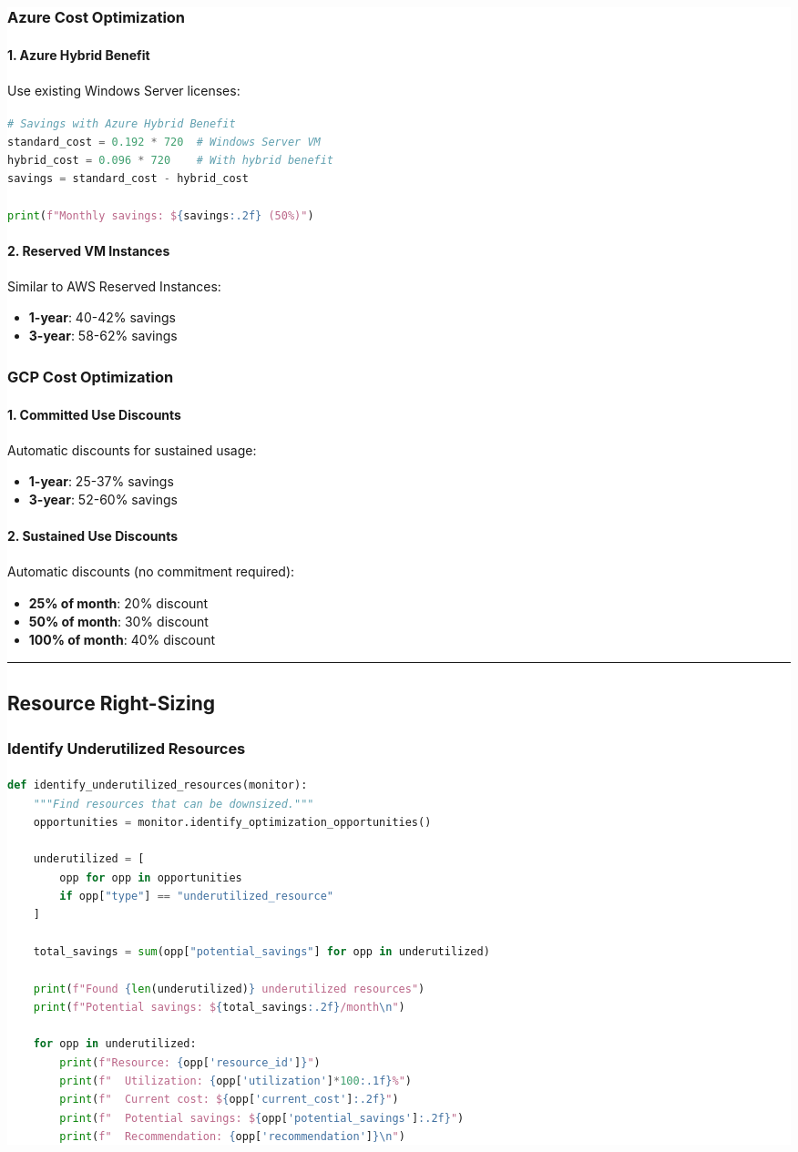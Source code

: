 ### Azure Cost Optimization

#### 1. Azure Hybrid Benefit

Use existing Windows Server licenses:

```python
# Savings with Azure Hybrid Benefit
standard_cost = 0.192 * 720  # Windows Server VM
hybrid_cost = 0.096 * 720    # With hybrid benefit
savings = standard_cost - hybrid_cost

print(f"Monthly savings: ${savings:.2f} (50%)")
```

#### 2. Reserved VM Instances

Similar to AWS Reserved Instances:
- **1-year**: 40-42% savings
- **3-year**: 58-62% savings

### GCP Cost Optimization

#### 1. Committed Use Discounts

Automatic discounts for sustained usage:
- **1-year**: 25-37% savings
- **3-year**: 52-60% savings

#### 2. Sustained Use Discounts

Automatic discounts (no commitment required):
- **25% of month**: 20% discount
- **50% of month**: 30% discount
- **100% of month**: 40% discount

---

## Resource Right-Sizing

### Identify Underutilized Resources

```python
def identify_underutilized_resources(monitor):
    """Find resources that can be downsized."""
    opportunities = monitor.identify_optimization_opportunities()
    
    underutilized = [
        opp for opp in opportunities 
        if opp["type"] == "underutilized_resource"
    ]
    
    total_savings = sum(opp["potential_savings"] for opp in underutilized)
    
    print(f"Found {len(underutilized)} underutilized resources")
    print(f"Potential savings: ${total_savings:.2f}/month\n")
    
    for opp in underutilized:
        print(f"Resource: {opp['resource_id']}")
        print(f"  Utilization: {opp['utilization']*100:.1f}%")
        print(f"  Current cost: ${opp['current_cost']:.2f}")
        print(f"  Potential savings: ${opp['potential_savings']:.2f}")
        print(f"  Recommendation: {opp['recommendation']}\n")
```
